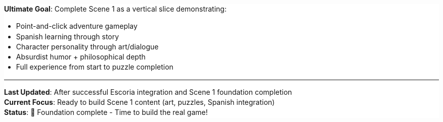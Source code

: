 **Ultimate Goal**:
Complete Scene 1 as a vertical slice demonstrating:

- Point-and-click adventure gameplay
- Spanish learning through story
- Character personality through art/dialogue
- Absurdist humor + philosophical depth
- Full experience from start to puzzle completion

---

**Last Updated**: After successful Escoria integration and Scene 1 foundation completion  
**Current Focus**: Ready to build Scene 1 content (art, puzzles, Spanish integration)  
**Status**: 🎉 Foundation complete - Time to build the real game!
